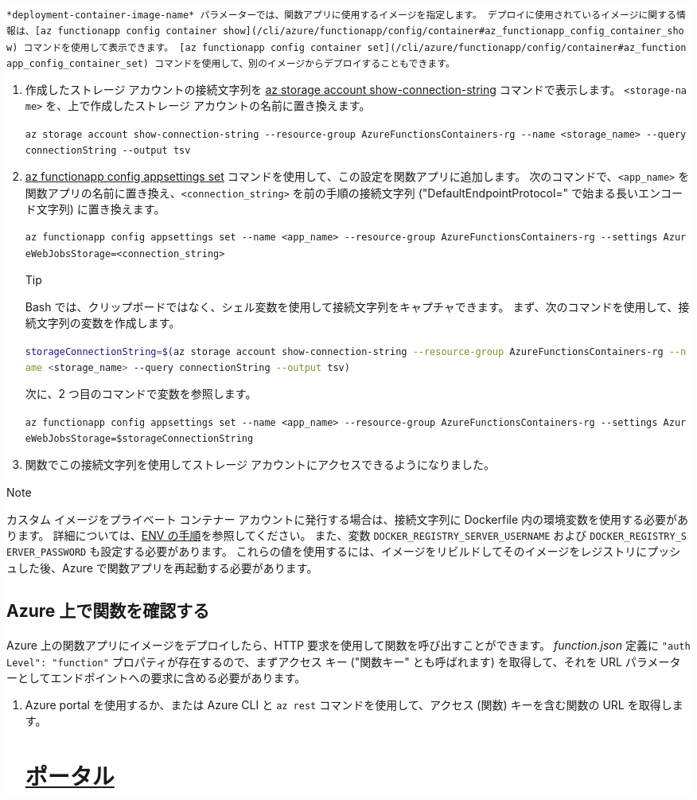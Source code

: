     *deployment-container-image-name* パラメーターでは、関数アプリに使用するイメージを指定します。 デプロイに使用されているイメージに関する情報は、[az functionapp config container show](/cli/azure/functionapp/config/container#az_functionapp_config_container_show) コマンドを使用して表示できます。 [az functionapp config container set](/cli/azure/functionapp/config/container#az_functionapp_config_container_set) コマンドを使用して、別のイメージからデプロイすることもできます。

1. 作成したストレージ アカウントの接続文字列を [az storage account show-connection-string](/cli/azure/storage/account) コマンドで表示します。 `<storage-name>` を、上で作成したストレージ アカウントの名前に置き換えます。

    ```azurecli
    az storage account show-connection-string --resource-group AzureFunctionsContainers-rg --name <storage_name> --query connectionString --output tsv
    ```
    
1. [az functionapp config appsettings set](/cli/azure/functionapp/config/appsettings#az_functionapp_config_ppsettings_set) コマンドを使用して、この設定を関数アプリに追加します。 次のコマンドで、`<app_name>` を関数アプリの名前に置き換え、`<connection_string>` を前の手順の接続文字列 ("DefaultEndpointProtocol=" で始まる長いエンコード文字列) に置き換えます。
 
    ```azurecli
    az functionapp config appsettings set --name <app_name> --resource-group AzureFunctionsContainers-rg --settings AzureWebJobsStorage=<connection_string>
    ```

    > [!TIP]
    > Bash では、クリップボードではなく、シェル変数を使用して接続文字列をキャプチャできます。 まず、次のコマンドを使用して、接続文字列の変数を作成します。
    > 
    > ```bash
    > storageConnectionString=$(az storage account show-connection-string --resource-group AzureFunctionsContainers-rg --name <storage_name> --query connectionString --output tsv)
    > ```
    > 
    > 次に、2 つ目のコマンドで変数を参照します。
    > 
    > ```azurecli
    > az functionapp config appsettings set --name <app_name> --resource-group AzureFunctionsContainers-rg --settings AzureWebJobsStorage=$storageConnectionString
    > ```

1. 関数でこの接続文字列を使用してストレージ アカウントにアクセスできるようになりました。

> [!NOTE]    
> カスタム イメージをプライベート コンテナー アカウントに発行する場合は、接続文字列に Dockerfile 内の環境変数を使用する必要があります。 詳細については、[ENV の手順](https://docs.docker.com/engine/reference/builder/#env)を参照してください。 また、変数 `DOCKER_REGISTRY_SERVER_USERNAME` および `DOCKER_REGISTRY_SERVER_PASSWORD` も設定する必要があります。 これらの値を使用するには、イメージをリビルドしてそのイメージをレジストリにプッシュした後、Azure で関数アプリを再起動する必要があります。

## <a name="verify-your-functions-on-azure"></a>Azure 上で関数を確認する

Azure 上の関数アプリにイメージをデプロイしたら、HTTP 要求を使用して関数を呼び出すことができます。 *function.json* 定義に `"authLevel": "function"` プロパティが存在するので、まずアクセス キー ("関数キー" とも呼ばれます) を取得して、それを URL パラメーターとしてエンドポイントへの要求に含める必要があります。

1. Azure portal を使用するか、または Azure CLI と `az rest` コマンドを使用して、アクセス (関数) キーを含む関数の URL を取得します。

    # <a name="portal"></a>[ポータル](#tab/portal)
